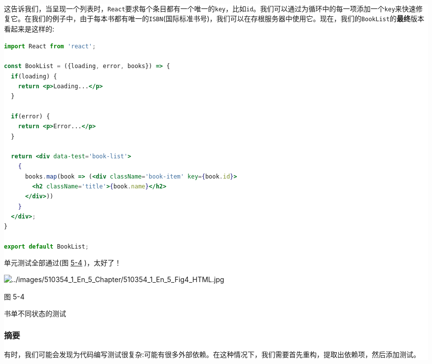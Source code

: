 这告诉我们，当呈现一个列表时，`React`要求每个条目都有一个唯一的`key`，比如`id`。我们可以通过为循环中的每一项添加一个`key`来快速修复它。在我们的例子中，由于每本书都有唯一的`ISBN`(国际标准书号)，我们可以在存根服务器中使用它。现在，我们的`BookList`的**最终**版本看起来是这样的:

```jsx
import React from 'react';

const BookList = ({loading, error, books}) => {
  if(loading) {
    return <p>Loading...</p>
  }

  if(error) {
    return <p>Error...</p>
  }

  return <div data-test='book-list'>
    {
      books.map(book => (<div className='book-item' key={book.id}>
        <h2 className='title'>{book.name}</h2>
      </div>))
    }
  </div>;
}

export default BookList;

```

单元测试全部通过(图 [5-4](#Fig4) )，太好了！

![../images/510354_1_En_5_Chapter/510354_1_En_5_Fig4_HTML.jpg](../images/510354_1_En_5_Chapter/510354_1_En_5_Fig4_HTML.jpg)

图 5-4

书单不同状态的测试

### 摘要

有时，我们可能会发现为代码编写测试很复杂:可能有很多外部依赖。在这种情况下，我们需要首先重构，提取出依赖项，然后添加测试。